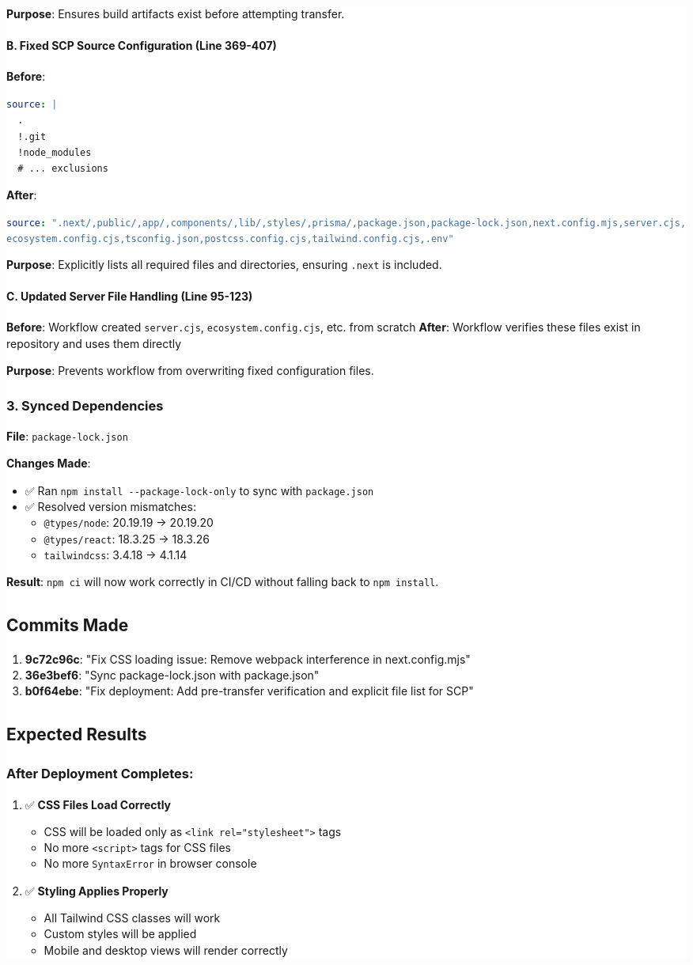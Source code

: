**Purpose**: Ensures build artifacts exist before attempting transfer.

#### B. Fixed SCP Source Configuration (Line 369-407)
**Before**:
```yaml
source: |
  .
  !.git
  !node_modules
  # ... exclusions
```

**After**:
```yaml
source: ".next/,public/,app/,components/,lib/,styles/,prisma/,package.json,package-lock.json,next.config.mjs,server.cjs,ecosystem.config.cjs,tsconfig.json,postcss.config.cjs,tailwind.config.cjs,.env"
```

**Purpose**: Explicitly lists all required files and directories, ensuring `.next` is included.

#### C. Updated Server File Handling (Line 95-123)
**Before**: Workflow created `server.cjs`, `ecosystem.config.cjs`, etc. from scratch
**After**: Workflow verifies these files exist in repository and uses them directly

**Purpose**: Prevents workflow from overwriting fixed configuration files.

### 3. Synced Dependencies
**File**: `package-lock.json`

**Changes Made**:
- ✅ Ran `npm install --package-lock-only` to sync with `package.json`
- ✅ Resolved version mismatches:
  - `@types/node`: 20.19.19 → 20.19.20
  - `@types/react`: 18.3.25 → 18.3.26
  - `tailwindcss`: 3.4.18 → 4.1.14

**Result**: `npm ci` will now work correctly in CI/CD without falling back to `npm install`.

## Commits Made

1. **9c72c96c**: "Fix CSS loading issue: Remove webpack interference in next.config.mjs"
2. **36e3bef6**: "Sync package-lock.json with package.json"
3. **b0f64ebe**: "Fix deployment: Add pre-transfer verification and explicit file list for SCP"

## Expected Results

### After Deployment Completes:

1. ✅ **CSS Files Load Correctly**
   - CSS will be loaded only as `<link rel="stylesheet">` tags
   - No more `<script>` tags for CSS files
   - No more `SyntaxError` in browser console

2. ✅ **Styling Applies Properly**
   - All Tailwind CSS classes will work
   - Custom styles will be applied
   - Mobile and desktop views will render correctly
